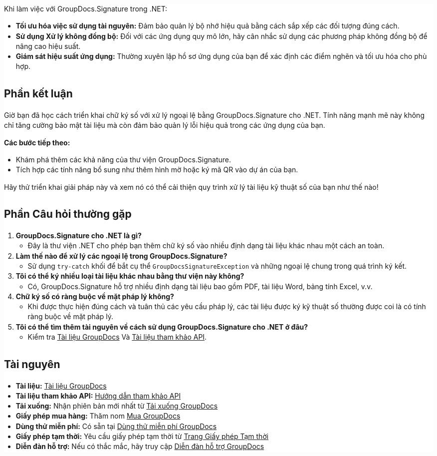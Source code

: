 Khi làm việc với GroupDocs.Signature trong .NET:

- **Tối ưu hóa việc sử dụng tài nguyên:** Đảm bảo quản lý bộ nhớ hiệu quả bằng cách sắp xếp các đối tượng đúng cách.
- **Sử dụng Xử lý không đồng bộ:** Đối với các ứng dụng quy mô lớn, hãy cân nhắc sử dụng các phương pháp không đồng bộ để nâng cao hiệu suất.
- **Giám sát hiệu suất ứng dụng:** Thường xuyên lập hồ sơ ứng dụng của bạn để xác định các điểm nghẽn và tối ưu hóa cho phù hợp.

## Phần kết luận

Giờ bạn đã học cách triển khai chữ ký số với xử lý ngoại lệ bằng GroupDocs.Signature cho .NET. Tính năng mạnh mẽ này không chỉ tăng cường bảo mật tài liệu mà còn đảm bảo quản lý lỗi hiệu quả trong các ứng dụng của bạn.

**Các bước tiếp theo:**
- Khám phá thêm các khả năng của thư viện GroupDocs.Signature.
- Tích hợp các tính năng bổ sung như thêm hình mờ hoặc ký mã QR vào dự án của bạn.

Hãy thử triển khai giải pháp này và xem nó có thể cải thiện quy trình xử lý tài liệu kỹ thuật số của bạn như thế nào!

## Phần Câu hỏi thường gặp

1. **GroupDocs.Signature cho .NET là gì?**
   - Đây là thư viện .NET cho phép bạn thêm chữ ký số vào nhiều định dạng tài liệu khác nhau một cách an toàn.
2. **Làm thế nào để xử lý các ngoại lệ trong GroupDocs.Signature?**
   - Sử dụng `try-catch` khối để bắt cụ thể `GroupDocsSignatureException` và những ngoại lệ chung trong quá trình ký kết.
3. **Tôi có thể ký nhiều loại tài liệu khác nhau bằng thư viện này không?**
   - Có, GroupDocs.Signature hỗ trợ nhiều định dạng tài liệu bao gồm PDF, tài liệu Word, bảng tính Excel, v.v.
4. **Chữ ký số có ràng buộc về mặt pháp lý không?**
   - Khi được thực hiện đúng cách và tuân thủ các yêu cầu pháp lý, các tài liệu được ký kỹ thuật số thường được coi là có tính ràng buộc về mặt pháp lý.
5. **Tôi có thể tìm thêm tài nguyên về cách sử dụng GroupDocs.Signature cho .NET ở đâu?**
   - Kiểm tra [Tài liệu GroupDocs](https://docs.groupdocs.com/signature/net/) Và [Tài liệu tham khảo API](https://reference.groupdocs.com/signature/net/).

## Tài nguyên
- **Tài liệu:** [Tài liệu GroupDocs](https://docs.groupdocs.com/signature/net/)
- **Tài liệu tham khảo API:** [Hướng dẫn tham khảo API](https://reference.groupdocs.com/signature/net/)
- **Tải xuống:** Nhận phiên bản mới nhất từ [Tải xuống GroupDocs](https://releases.groupdocs.com/signature/net/)
- **Giấy phép mua hàng:** Thăm nom [Mua GroupDocs](https://purchase.groupdocs.com/buy)
- **Dùng thử miễn phí:** Có sẵn tại [Dùng thử miễn phí GroupDocs](https://releases.groupdocs.com/signature/net/)
- **Giấy phép tạm thời:** Yêu cầu giấy phép tạm thời từ [Trang Giấy phép Tạm thời](https://purchase.groupdocs.com/temporary-license/)
- **Diễn đàn hỗ trợ:** Nếu có thắc mắc, hãy truy cập [Diễn đàn hỗ trợ GroupDocs](https://forum.groupdocs.com/c/digital-signature)